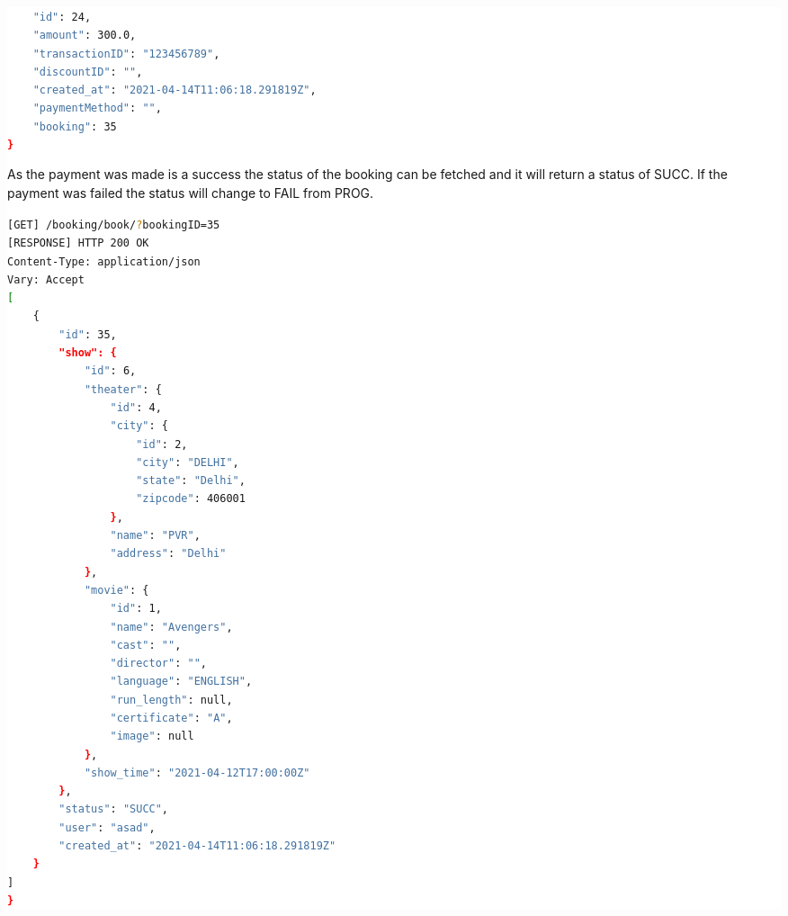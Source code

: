 ```sh
    "id": 24,
    "amount": 300.0,
    "transactionID": "123456789",
    "discountID": "",
    "created_at": "2021-04-14T11:06:18.291819Z",
    "paymentMethod": "",
    "booking": 35
}
```
As the payment was made is a success the status of the booking can be fetched and it will return a status of SUCC. If the payment was failed the status will change to FAIL from PROG.
```sh
[GET] /booking/book/?bookingID=35
[RESPONSE] HTTP 200 OK
Content-Type: application/json
Vary: Accept
[
    {
        "id": 35,
        "show": {
            "id": 6,
            "theater": {
                "id": 4,
                "city": {
                    "id": 2,
                    "city": "DELHI",
                    "state": "Delhi",
                    "zipcode": 406001
                },
                "name": "PVR",
                "address": "Delhi"
            },
            "movie": {
                "id": 1,
                "name": "Avengers",
                "cast": "",
                "director": "",
                "language": "ENGLISH",
                "run_length": null,
                "certificate": "A",
                "image": null
            },
            "show_time": "2021-04-12T17:00:00Z"
        },
        "status": "SUCC",
        "user": "asad",
        "created_at": "2021-04-14T11:06:18.291819Z"
    }
]
}
```


[//]: # (These are reference links used in the body of this note and get stripped out when the markdown processor does its job. There is no need to format nicely because it shouldn't be seen. Thanks SO - http://stackoverflow.com/questions/4823468/store-comments-in-markdown-syntax)
   [dill]: <https://github.com/asadahmedtech/bookbox>
   [django]: <https://www.djangoproject.com/>
   [postgresql]: <https://www.postgresql.org/>
   [celery]: <https://docs.celeryproject.org/en/stable/>
   [redis]: <https://redis.io/>
   [django-rest-framework]: <https://www.django-rest-framework.org/>
   [docker]: <https://www.docker.com/>
   [red]: <https://github.com/asadahmedtech/bookbox/tree/master/README.md>